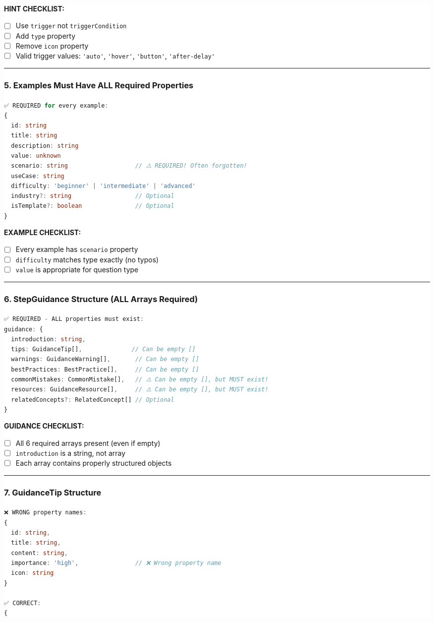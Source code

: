 **HINT CHECKLIST:**
- [ ] Use `trigger` not `triggerCondition`
- [ ] Add `type` property
- [ ] Remove `icon` property
- [ ] Valid trigger values: `'auto'`, `'hover'`, `'button'`, `'after-delay'`

---

### 5. **Examples Must Have ALL Required Properties**
```typescript
✅ REQUIRED for every example:
{
  id: string
  title: string
  description: string
  value: unknown
  scenario: string                   // ⚠️ REQUIRED! Often forgotten!
  useCase: string
  difficulty: 'beginner' | 'intermediate' | 'advanced'
  industry?: string                  // Optional
  isTemplate?: boolean               // Optional
}
```

**EXAMPLE CHECKLIST:**
- [ ] Every example has `scenario` property
- [ ] `difficulty` matches type exactly (no typos)
- [ ] `value` is appropriate for question type

---

### 6. **StepGuidance Structure (ALL Arrays Required)**
```typescript
✅ REQUIRED - ALL properties must exist:
guidance: {
  introduction: string,
  tips: GuidanceTip[],              // Can be empty []
  warnings: GuidanceWarning[],       // Can be empty []
  bestPractices: BestPractice[],     // Can be empty []
  commonMistakes: CommonMistake[],   // ⚠️ Can be empty [], but MUST exist!
  resources: GuidanceResource[],     // ⚠️ Can be empty [], but MUST exist!
  relatedConcepts?: RelatedConcept[] // Optional
}
```

**GUIDANCE CHECKLIST:**
- [ ] All 6 required arrays present (even if empty)
- [ ] `introduction` is a string, not array
- [ ] Each array contains properly structured objects

---

### 7. **GuidanceTip Structure**
```typescript
❌ WRONG property names:
{
  id: string,
  title: string,
  content: string,
  importance: 'high',                // ❌ Wrong property name
  icon: string
}

✅ CORRECT:
{
```